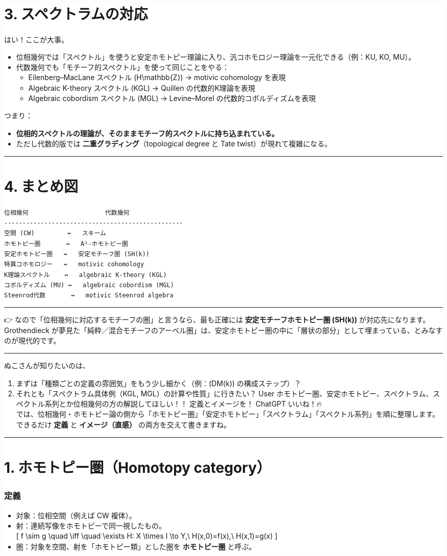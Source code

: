
# 3. スペクトラムの対応
はい！ここが大事。  
- 位相幾何では「スペクトル」を使うと安定ホモトピー理論に入り、汎コホモロジー理論を一元化できる（例：KU, KO, MU）。  
- 代数幾何でも「モチーフ的スペクトル」を使って同じことをやる：  
  - Eilenberg–MacLane スペクトル \(H\mathbb{Z}\) → motivic cohomology を表現  
  - Algebraic K-theory スペクトル \(KGL\) → Quillen の代数的K理論を表現  
  - Algebraic cobordism スペクトル \(MGL\) → Levine–Morel の代数的コボルディズムを表現  

つまり：
- **位相的スペクトルの理論が、そのままモチーフ的スペクトルに持ち込まれている。**  
- ただし代数的版では **二重グラディング**（topological degree と Tate twist）が現れて複雑になる。  

---

# 4. まとめ図

```
位相幾何                     代数幾何
-------------------------------------------------
空間 (CW)         ↔   スキーム
ホモトピー圏       ↔   A¹-ホモトピー圏
安定ホモトピー圏   ↔   安定モチーフ圏 (SH(k))
特異コホモロジー   ↔   motivic cohomology
K理論スペクトル    ↔   algebraic K-theory (KGL)
コボルディズム (MU) ↔   algebraic cobordism (MGL)
Steenrod代数       ↔   motivic Steenrod algebra
```

---

👉 なので「位相幾何に対応するモチーフの圏」と言うなら、最も正確には **安定モチーフホモトピー圏 \(SH(k)\)** が対応先になります。  
Grothendieck が夢見た「純粋／混合モチーフのアーベル圏」は、安定ホモトピー圏の中に「層状の部分」として埋まっている、とみなすのが現代的です。  

---

ぬこさんが知りたいのは、  
1. まずは「種類ごとの定義の雰囲気」をもう少し細かく（例：\(DM(k)\) の構成ステップ）？  
2. それとも「スペクトラム具体例（KGL, MGL）の計算や性質」に行きたい？
User
ホモトピー圏、安定ホモトピー、スペクトラム、スペクトル系列とか位相幾何の方の解説してほしい！！
定義とイメージを！
ChatGPT
いいね！🔥  
では、位相幾何・ホモトピー論の側から「ホモトピー圏」「安定ホモトピー」「スペクトラム」「スペクトル系列」を順に整理します。  
できるだけ **定義** と **イメージ（直感）** の両方を交えて書きますね。  

---

# 1. ホモトピー圏（Homotopy category）
### 定義
- 対象：位相空間（例えば CW 複体）。  
- 射：連続写像をホモトピーで同一視したもの。  
  \[
  f \sim g \quad \iff \quad \exists H: X \times I \to Y,\ H(x,0)=f(x),\ H(x,1)=g(x)
  \]  
- 圏：対象を空間、射を「ホモトピー類」とした圏を **ホモトピー圏** と呼ぶ。  
